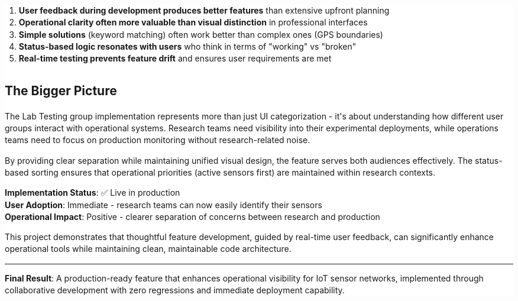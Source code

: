 1. **User feedback during development produces better features** than extensive upfront planning
2. **Operational clarity often more valuable than visual distinction** in professional interfaces
3. **Simple solutions** (keyword matching) often work better than complex ones (GPS boundaries)
4. **Status-based logic resonates with users** who think in terms of "working" vs "broken"
5. **Real-time testing prevents feature drift** and ensures user requirements are met

## The Bigger Picture

The Lab Testing group implementation represents more than just UI categorization - it's about understanding how different user groups interact with operational systems. Research teams need visibility into their experimental deployments, while operations teams need to focus on production monitoring without research-related noise.

By providing clear separation while maintaining unified visual design, the feature serves both audiences effectively. The status-based sorting ensures that operational priorities (active sensors first) are maintained within research contexts.

**Implementation Status**: ✅ Live in production  
**User Adoption**: Immediate - research teams can now easily identify their sensors  
**Operational Impact**: Positive - clearer separation of concerns between research and production

This project demonstrates that thoughtful feature development, guided by real-time user feedback, can significantly enhance operational tools while maintaining clean, maintainable code architecture.

---

**Final Result**: A production-ready feature that enhances operational visibility for IoT sensor networks, implemented through collaborative development with zero regressions and immediate deployment capability.